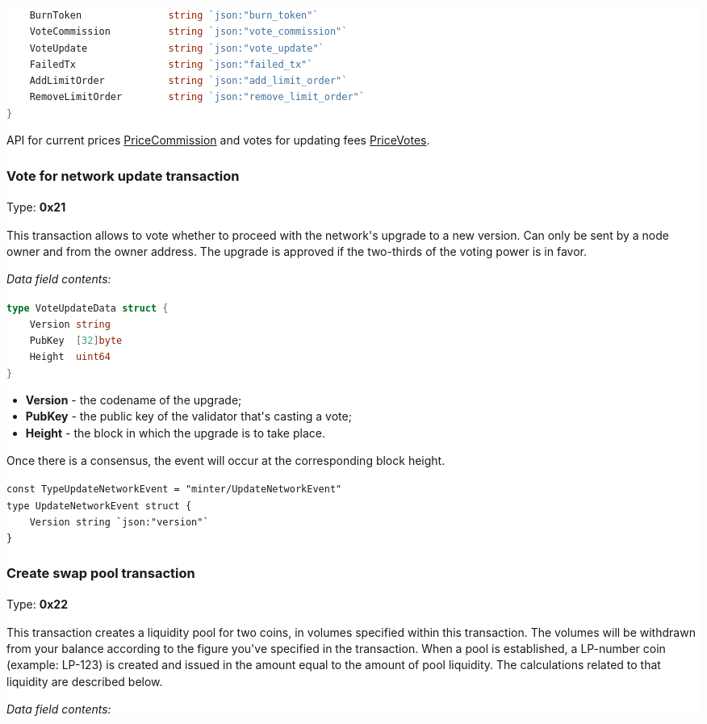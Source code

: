 ```go
	BurnToken               string `json:"burn_token"`
	VoteCommission          string `json:"vote_commission"`
	VoteUpdate              string `json:"vote_update"`
    FailedTx                string `json:"failed_tx"`
	AddLimitOrder           string `json:"add_limit_order"`
	RemoveLimitOrder        string `json:"remove_limit_order"`
}
```

API for current prices [PriceCommission](https://redocly.github.io/redoc/?url=https://raw.githubusercontent.com/MinterTeam/node-grpc-gateway/1.3/docs/api.swagger.json#operation/PriceCommission) and votes for updating fees [PriceVotes](https://redocly.github.io/redoc/?url=https://raw.githubusercontent.com/MinterTeam/node-grpc-gateway/1.3/docs/api.swagger.json#operation/PriceVotes).

### Vote for network update transaction

Type: **0x21**

This transaction allows to vote whether to proceed with the network's upgrade to a new version. Can only be sent by a node owner and from the owner address. The upgrade is approved if the two-thirds of the voting power is in favor.

*Data field contents:*

```go
type VoteUpdateData struct {
	Version string
	PubKey  [32]byte
	Height  uint64
}
```
- **Version** - the codename of the upgrade;
- **PubKey** - the public key of the validator that's casting a vote;
- **Height** - the block in which the upgrade is to take place.

Once there is a consensus, the event will occur at the corresponding block height.

```
const TypeUpdateNetworkEvent = "minter/UpdateNetworkEvent"
type UpdateNetworkEvent struct {
	Version string `json:"version"`
}
```


### Create swap pool transaction

Type: **0x22**

This transaction creates a liquidity pool for two coins, in volumes specified within this transaction. The volumes will be withdrawn from your balance according to the figure you've specified in the transaction. When a pool is established, a LP-number coin (example: LP-123) is created and issued in the amount equal to the amount of pool liquidity. The calculations related to that liquidity are described below.

*Data field contents:*
